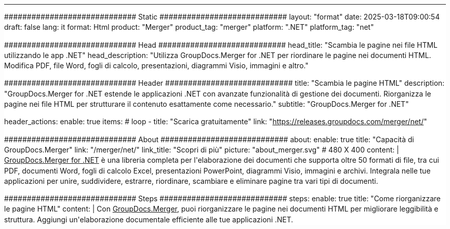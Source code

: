 
---
############################# Static ############################
layout: "format"
date:  2025-03-18T09:00:54
draft: false
lang: it
format: Html
product: "Merger"
product_tag: "merger"
platform: ".NET"
platform_tag: "net"

############################# Head ############################
head_title: "Scambia le pagine nei file HTML utilizzando le app .NET"
head_description: "Utilizza GroupDocs.Merger for .NET per riordinare le pagine nei documenti HTML. Modifica PDF, file Word, fogli di calcolo, presentazioni, diagrammi Visio, immagini e altro."

############################# Header ############################
title: "Scambia le pagine HTML" 
description: "GroupDocs.Merger for .NET estende le applicazioni .NET con avanzate funzionalità di gestione dei documenti. Riorganizza le pagine nei file HTML per strutturare il contenuto esattamente come necessario."
subtitle: "GroupDocs.Merger for .NET" 

header_actions:
  enable: true
  items:
    #  loop
    - title: "Scarica gratuitamente"
      link: "https://releases.groupdocs.com/merger/net/"
      
############################# About ############################
about:
    enable: true
    title: "Capacità di GroupDocs.Merger"
    link: "/merger/net/"
    link_title: "Scopri di più"
    picture: "about_merger.svg" # 480 X 400
    content: |
       [GroupDocs.Merger for .NET](/merger/net/) è una libreria completa per l'elaborazione dei documenti che supporta oltre 50 formati di file, tra cui PDF, documenti Word, fogli di calcolo Excel, presentazioni PowerPoint, diagrammi Visio, immagini e archivi. Integrala nelle tue applicazioni per unire, suddividere, estrarre, riordinare, scambiare e eliminare pagine tra vari tipi di documenti.

############################# Steps ############################
steps:
    enable: true
    title: "Come riorganizzare le pagine HTML"
    content: |
      Con [GroupDocs.Merger](/merger/net/), puoi riorganizzare le pagine nei documenti HTML per migliorare leggibilità e struttura. Aggiungi un'elaborazione documentale efficiente alle tue applicazioni .NET.
      